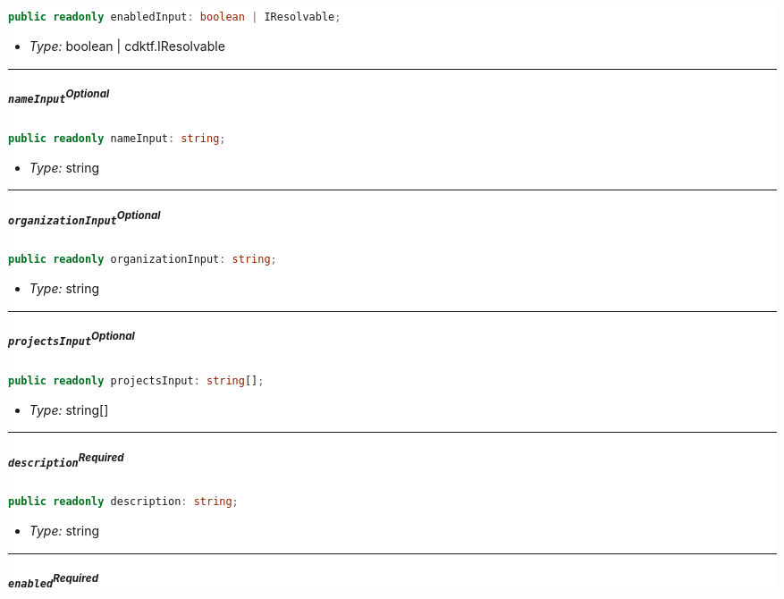 ```typescript
public readonly enabledInput: boolean | IResolvable;
```

- *Type:* boolean | cdktf.IResolvable

---

##### `nameInput`<sup>Optional</sup> <a name="nameInput" id="rhizo-co-terraform-provider-lacework.resourceGroupGcp.ResourceGroupGcp.property.nameInput"></a>

```typescript
public readonly nameInput: string;
```

- *Type:* string

---

##### `organizationInput`<sup>Optional</sup> <a name="organizationInput" id="rhizo-co-terraform-provider-lacework.resourceGroupGcp.ResourceGroupGcp.property.organizationInput"></a>

```typescript
public readonly organizationInput: string;
```

- *Type:* string

---

##### `projectsInput`<sup>Optional</sup> <a name="projectsInput" id="rhizo-co-terraform-provider-lacework.resourceGroupGcp.ResourceGroupGcp.property.projectsInput"></a>

```typescript
public readonly projectsInput: string[];
```

- *Type:* string[]

---

##### `description`<sup>Required</sup> <a name="description" id="rhizo-co-terraform-provider-lacework.resourceGroupGcp.ResourceGroupGcp.property.description"></a>

```typescript
public readonly description: string;
```

- *Type:* string

---

##### `enabled`<sup>Required</sup> <a name="enabled" id="rhizo-co-terraform-provider-lacework.resourceGroupGcp.ResourceGroupGcp.property.enabled"></a>
